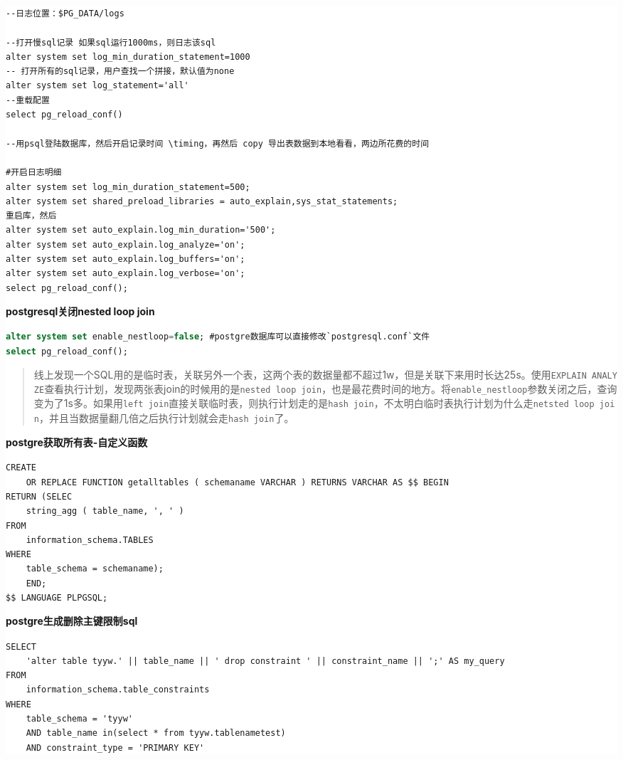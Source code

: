 ```shell
--日志位置：$PG_DATA/logs

--打开慢sql记录 如果sql运行1000ms，则日志该sql
alter system set log_min_duration_statement=1000
-- 打开所有的sql记录，用户查找一个拼接，默认值为none
alter system set log_statement='all'
--重载配置
select pg_reload_conf()

--用psql登陆数据库，然后开启记录时间 \timing，再然后 copy 导出表数据到本地看看，两边所花费的时间

#开启日志明细
alter system set log_min_duration_statement=500;
alter system set shared_preload_libraries = auto_explain,sys_stat_statements;
重启库，然后
alter system set auto_explain.log_min_duration='500';
alter system set auto_explain.log_analyze='on';
alter system set auto_explain.log_buffers='on';
alter system set auto_explain.log_verbose='on';
select pg_reload_conf();
```

**postgresql关闭nested loop join**

```sql
alter system set enable_nestloop=false; #postgre数据库可以直接修改`postgresql.conf`文件
select pg_reload_conf();
```

> 线上发现一个SQL用的是临时表，关联另外一个表，这两个表的数据量都不超过1w，但是关联下来用时长达25s。使用`EXPLAIN ANALYZE`查看执行计划，发现两张表join的时候用的是`nested loop join`，也是最花费时间的地方。将`enable_nestloop`参数关闭之后，查询变为了1s多。如果用`left join`直接关联临时表，则执行计划走的是`hash join`，不太明白临时表执行计划为什么走`netsted loop join`，并且当数据量翻几倍之后执行计划就会走`hash join`了。

**postgre获取所有表-自定义函数**

```
CREATE 
	OR REPLACE FUNCTION getalltables ( schemaname VARCHAR ) RETURNS VARCHAR AS $$ BEGIN
RETURN (SELEC
	string_agg ( table_name, ', ' ) 
FROM
	information_schema.TABLES 
WHERE
	table_schema = schemaname);
	END;
$$ LANGUAGE PLPGSQL;
```

**postgre生成删除主键限制sql**

```
SELECT
	'alter table tyyw.' || table_name || ' drop constraint ' || constraint_name || ';' AS my_query 
FROM
	information_schema.table_constraints 
WHERE
	table_schema = 'tyyw' 
	AND table_name in(select * from tyyw.tablenametest)
	AND constraint_type = 'PRIMARY KEY'
```
